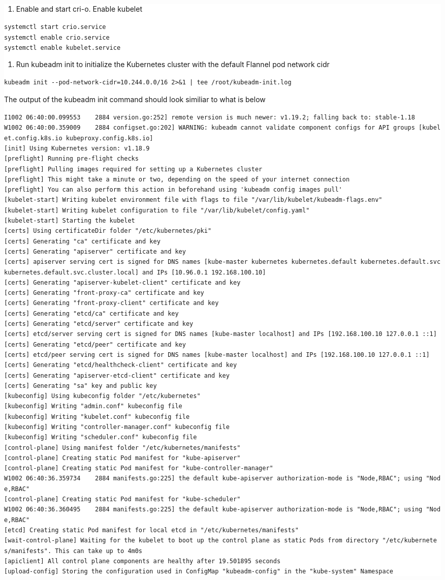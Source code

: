 
1. Enable and start cri-o. Enable kubelet
  ```
  systemctl start crio.service
  systemctl enable crio.service
  systemctl enable kubelet.service
  ```
1. Run kubeadm init to initialize the Kubernetes cluster with the default Flannel pod network cidr
  ```
  kubeadm init --pod-network-cidr=10.244.0.0/16 2>&1 | tee /root/kubeadm-init.log
  ```

  The output of the kubeadm init command should look similiar to what is below
  ```
  I1002 06:40:00.099553    2884 version.go:252] remote version is much newer: v1.19.2; falling back to: stable-1.18
  W1002 06:40:00.359009    2884 configset.go:202] WARNING: kubeadm cannot validate component configs for API groups [kubelet.config.k8s.io kubeproxy.config.k8s.io]
  [init] Using Kubernetes version: v1.18.9
  [preflight] Running pre-flight checks
  [preflight] Pulling images required for setting up a Kubernetes cluster
  [preflight] This might take a minute or two, depending on the speed of your internet connection
  [preflight] You can also perform this action in beforehand using 'kubeadm config images pull'
  [kubelet-start] Writing kubelet environment file with flags to file "/var/lib/kubelet/kubeadm-flags.env"
  [kubelet-start] Writing kubelet configuration to file "/var/lib/kubelet/config.yaml"
  [kubelet-start] Starting the kubelet
  [certs] Using certificateDir folder "/etc/kubernetes/pki"
  [certs] Generating "ca" certificate and key
  [certs] Generating "apiserver" certificate and key
  [certs] apiserver serving cert is signed for DNS names [kube-master kubernetes kubernetes.default kubernetes.default.svc kubernetes.default.svc.cluster.local] and IPs [10.96.0.1 192.168.100.10]
  [certs] Generating "apiserver-kubelet-client" certificate and key
  [certs] Generating "front-proxy-ca" certificate and key
  [certs] Generating "front-proxy-client" certificate and key
  [certs] Generating "etcd/ca" certificate and key
  [certs] Generating "etcd/server" certificate and key
  [certs] etcd/server serving cert is signed for DNS names [kube-master localhost] and IPs [192.168.100.10 127.0.0.1 ::1]
  [certs] Generating "etcd/peer" certificate and key
  [certs] etcd/peer serving cert is signed for DNS names [kube-master localhost] and IPs [192.168.100.10 127.0.0.1 ::1]
  [certs] Generating "etcd/healthcheck-client" certificate and key
  [certs] Generating "apiserver-etcd-client" certificate and key
  [certs] Generating "sa" key and public key
  [kubeconfig] Using kubeconfig folder "/etc/kubernetes"
  [kubeconfig] Writing "admin.conf" kubeconfig file
  [kubeconfig] Writing "kubelet.conf" kubeconfig file
  [kubeconfig] Writing "controller-manager.conf" kubeconfig file
  [kubeconfig] Writing "scheduler.conf" kubeconfig file
  [control-plane] Using manifest folder "/etc/kubernetes/manifests"
  [control-plane] Creating static Pod manifest for "kube-apiserver"
  [control-plane] Creating static Pod manifest for "kube-controller-manager"
  W1002 06:40:36.359734    2884 manifests.go:225] the default kube-apiserver authorization-mode is "Node,RBAC"; using "Node,RBAC"
  [control-plane] Creating static Pod manifest for "kube-scheduler"
  W1002 06:40:36.360495    2884 manifests.go:225] the default kube-apiserver authorization-mode is "Node,RBAC"; using "Node,RBAC"
  [etcd] Creating static Pod manifest for local etcd in "/etc/kubernetes/manifests"
  [wait-control-plane] Waiting for the kubelet to boot up the control plane as static Pods from directory "/etc/kubernetes/manifests". This can take up to 4m0s
  [apiclient] All control plane components are healthy after 19.501895 seconds
  [upload-config] Storing the configuration used in ConfigMap "kubeadm-config" in the "kube-system" Namespace
  ```
